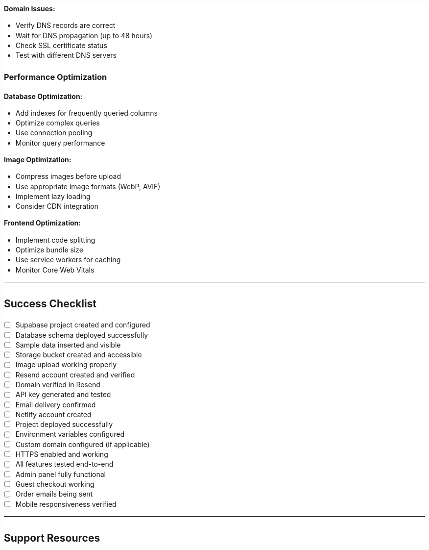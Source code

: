 **Domain Issues:**
- Verify DNS records are correct
- Wait for DNS propagation (up to 48 hours)
- Check SSL certificate status
- Test with different DNS servers

### Performance Optimization

**Database Optimization:**
- Add indexes for frequently queried columns
- Optimize complex queries
- Use connection pooling
- Monitor query performance

**Image Optimization:**
- Compress images before upload
- Use appropriate image formats (WebP, AVIF)
- Implement lazy loading
- Consider CDN integration

**Frontend Optimization:**
- Implement code splitting
- Optimize bundle size
- Use service workers for caching
- Monitor Core Web Vitals

---

## Success Checklist

- [ ] Supabase project created and configured
- [ ] Database schema deployed successfully
- [ ] Sample data inserted and visible
- [ ] Storage bucket created and accessible
- [ ] Image upload working properly
- [ ] Resend account created and verified
- [ ] Domain verified in Resend
- [ ] API key generated and tested
- [ ] Email delivery confirmed
- [ ] Netlify account created
- [ ] Project deployed successfully
- [ ] Environment variables configured
- [ ] Custom domain configured (if applicable)
- [ ] HTTPS enabled and working
- [ ] All features tested end-to-end
- [ ] Admin panel fully functional
- [ ] Guest checkout working
- [ ] Order emails being sent
- [ ] Mobile responsiveness verified

---

## Support Resources
